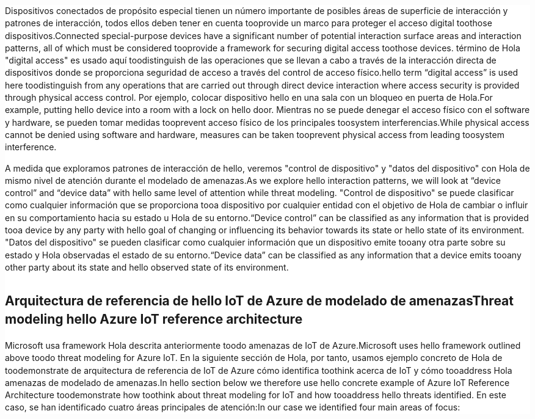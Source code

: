 <span data-ttu-id="d99d2-231">Dispositivos conectados de propósito especial tienen un número importante de posibles áreas de superficie de interacción y patrones de interacción, todos ellos deben tener en cuenta tooprovide un marco para proteger el acceso digital toothose dispositivos.</span><span class="sxs-lookup"><span data-stu-id="d99d2-231">Connected special-purpose devices have a significant number of potential interaction surface areas and interaction patterns, all of which must be considered tooprovide a framework for securing digital access toothose devices.</span></span> <span data-ttu-id="d99d2-232">término de Hola "digital access" es usado aquí toodistinguish de las operaciones que se llevan a cabo a través de la interacción directa de dispositivos donde se proporciona seguridad de acceso a través del control de acceso físico.</span><span class="sxs-lookup"><span data-stu-id="d99d2-232">hello term “digital access” is used here toodistinguish from any operations that are carried out through direct device interaction where access security is provided through physical access control.</span></span> <span data-ttu-id="d99d2-233">Por ejemplo, colocar dispositivo hello en una sala con un bloqueo en puerta de Hola.</span><span class="sxs-lookup"><span data-stu-id="d99d2-233">For example, putting hello device into a room with a lock on hello door.</span></span> <span data-ttu-id="d99d2-234">Mientras no se puede denegar el acceso físico con el software y hardware, se pueden tomar medidas tooprevent acceso físico de los principales toosystem interferencias.</span><span class="sxs-lookup"><span data-stu-id="d99d2-234">While physical access cannot be denied using software and hardware, measures can be taken tooprevent physical access from leading toosystem interference.</span></span> 

<span data-ttu-id="d99d2-235">A medida que exploramos patrones de interacción de hello, veremos "control de dispositivo" y "datos del dispositivo" con Hola de mismo nivel de atención durante el modelado de amenazas.</span><span class="sxs-lookup"><span data-stu-id="d99d2-235">As we explore hello interaction patterns, we will look at “device control” and “device data” with hello same level of attention while threat modeling.</span></span> <span data-ttu-id="d99d2-236">"Control de dispositivo" se puede clasificar como cualquier información que se proporciona tooa dispositivo por cualquier entidad con el objetivo de Hola de cambiar o influir en su comportamiento hacia su estado u Hola de su entorno.</span><span class="sxs-lookup"><span data-stu-id="d99d2-236">“Device control” can be classified as any information that is provided tooa device by any party with hello goal of changing or influencing its behavior towards its state or hello state of its environment.</span></span> <span data-ttu-id="d99d2-237">"Datos del dispositivo" se pueden clasificar como cualquier información que un dispositivo emite tooany otra parte sobre su estado y Hola observadas el estado de su entorno.</span><span class="sxs-lookup"><span data-stu-id="d99d2-237">“Device data” can be classified as any information that a device emits tooany other party about its state and hello observed state of its environment.</span></span> 

## <a name="threat-modeling-hello-azure-iot-reference-architecture"></a><span data-ttu-id="d99d2-238">Arquitectura de referencia de hello IoT de Azure de modelado de amenazas</span><span class="sxs-lookup"><span data-stu-id="d99d2-238">Threat modeling hello Azure IoT reference architecture</span></span>
<span data-ttu-id="d99d2-239">Microsoft usa framework Hola descrita anteriormente toodo amenazas de IoT de Azure.</span><span class="sxs-lookup"><span data-stu-id="d99d2-239">Microsoft uses hello framework outlined above toodo threat modeling for Azure IoT.</span></span> <span data-ttu-id="d99d2-240">En la siguiente sección de Hola, por tanto, usamos ejemplo concreto de Hola de toodemonstrate de arquitectura de referencia de IoT de Azure cómo identifica toothink acerca de IoT y cómo tooaddress Hola amenazas de modelado de amenazas.</span><span class="sxs-lookup"><span data-stu-id="d99d2-240">In hello section below we therefore use hello concrete example of Azure IoT Reference Architecture toodemonstrate how toothink about threat modeling for IoT and how tooaddress hello threats identified.</span></span> <span data-ttu-id="d99d2-241">En este caso, se han identificado cuatro áreas principales de atención:</span><span class="sxs-lookup"><span data-stu-id="d99d2-241">In our case we identified four main areas of focus:</span></span>
